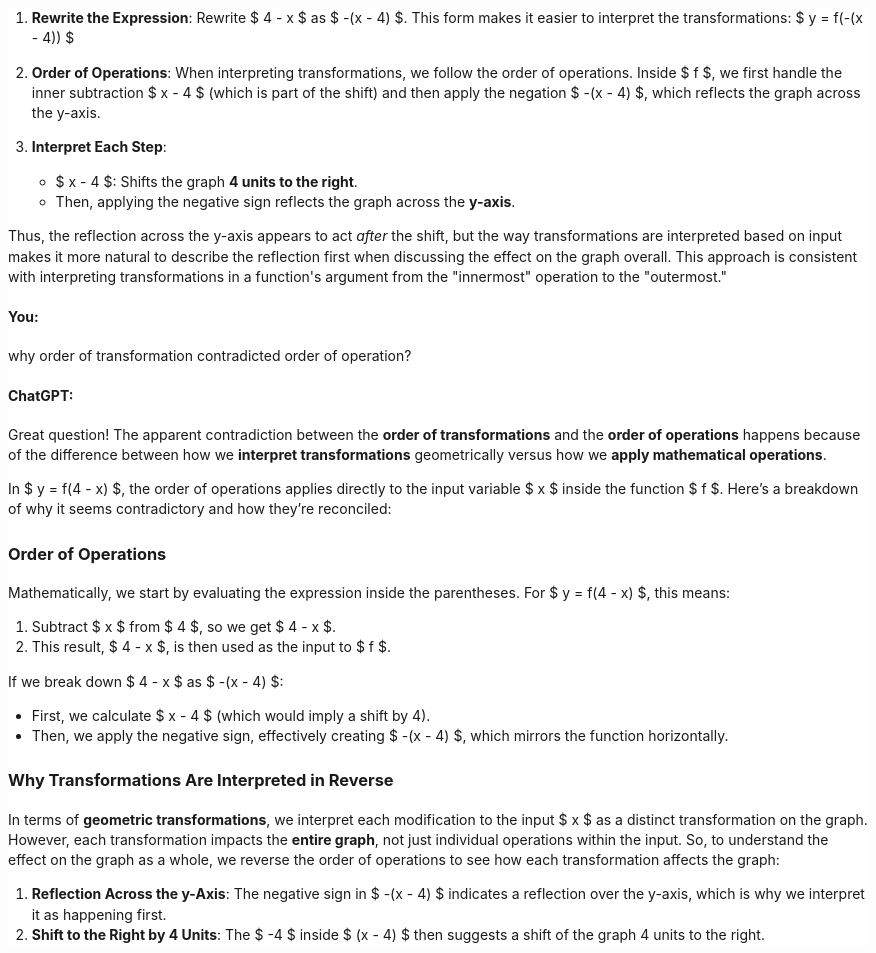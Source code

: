 1. **Rewrite the Expression**: Rewrite $ 4 - x $ as $ -(x - 4) $. This form makes it easier to interpret the transformations:
   $
   y = f(-(x - 4))
   $

2. **Order of Operations**: When interpreting transformations, we follow the order of operations. Inside $ f $, we first handle the inner subtraction $ x - 4 $ (which is part of the shift) and then apply the negation $ -(x - 4) $, which reflects the graph across the y-axis.

3. **Interpret Each Step**:
   - $ x - 4 $: Shifts the graph **4 units to the right**.
   - Then, applying the negative sign reflects the graph across the **y-axis**.

Thus, the reflection across the y-axis appears to act *after* the shift, but the way transformations are interpreted based on input makes it more natural to describe the reflection first when discussing the effect on the graph overall. This approach is consistent with interpreting transformations in a function's argument from the "innermost" operation to the "outermost."


#### You:
why order of transformation contradicted order of operation?

#### ChatGPT:
Great question! The apparent contradiction between the **order of transformations** and the **order of operations** happens because of the difference between how we **interpret transformations** geometrically versus how we **apply mathematical operations**.

In $ y = f(4 - x) $, the order of operations applies directly to the input variable $ x $ inside the function $ f $. Here’s a breakdown of why it seems contradictory and how they’re reconciled:

### Order of Operations

Mathematically, we start by evaluating the expression inside the parentheses. For $ y = f(4 - x) $, this means:

1. Subtract $ x $ from $ 4 $, so we get $ 4 - x $.
2. This result, $ 4 - x $, is then used as the input to $ f $.

If we break down $ 4 - x $ as $ -(x - 4) $:

- First, we calculate $ x - 4 $ (which would imply a shift by 4).
- Then, we apply the negative sign, effectively creating $ -(x - 4) $, which mirrors the function horizontally.

### Why Transformations Are Interpreted in Reverse

In terms of **geometric transformations**, we interpret each modification to the input $ x $ as a distinct transformation on the graph. However, each transformation impacts the **entire graph**, not just individual operations within the input. So, to understand the effect on the graph as a whole, we reverse the order of operations to see how each transformation affects the graph:

1. **Reflection Across the y-Axis**: The negative sign in $ -(x - 4) $ indicates a reflection over the y-axis, which is why we interpret it as happening first.
2. **Shift to the Right by 4 Units**: The $ -4 $ inside $ (x - 4) $ then suggests a shift of the graph 4 units to the right.
